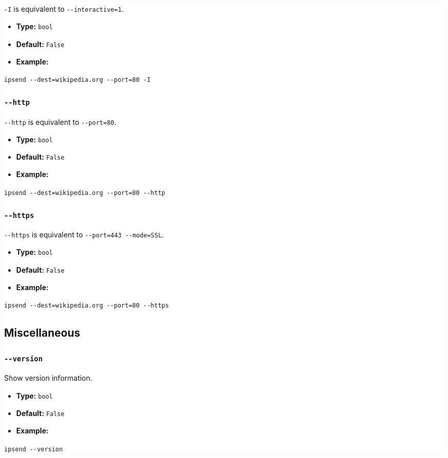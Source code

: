 `-I` is equivalent to `--interactive=1`.

- **Type:** `bool`
- **Default:** `False`

- **Example:**

```
ipsend --dest=wikipedia.org --port=80 -I
```

### `--http`

`--http` is equivalent to `--port=80`.

- **Type:** `bool`
- **Default:** `False`

- **Example:**

```
ipsend --dest=wikipedia.org --port=80 --http
```

### `--https`

`--https` is equivalent to `--port=443 --mode=SSL`.

- **Type:** `bool`
- **Default:** `False`

- **Example:**

```
ipsend --dest=wikipedia.org --port=80 --https
```


## Miscellaneous

### `--version`

Show version information.

- **Type:** `bool`
- **Default:** `False`

- **Example:**

```
ipsend --version
```
